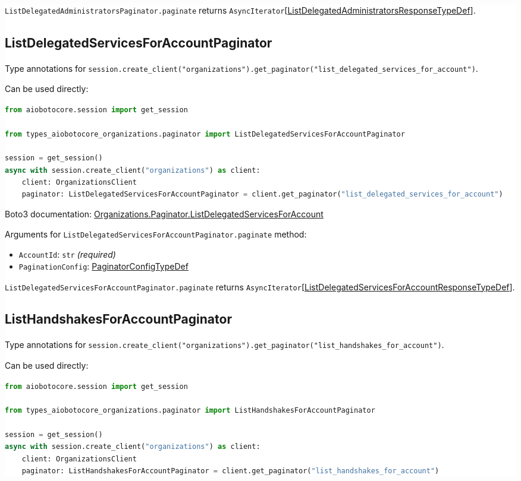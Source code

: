 `ListDelegatedAdministratorsPaginator.paginate` returns
`AsyncIterator`\[[ListDelegatedAdministratorsResponseTypeDef](./type_defs.md#listdelegatedadministratorsresponsetypedef)\].

<a id="listdelegatedservicesforaccountpaginator"></a>

## ListDelegatedServicesForAccountPaginator

Type annotations for
`session.create_client("organizations").get_paginator("list_delegated_services_for_account")`.

Can be used directly:

```python
from aiobotocore.session import get_session

from types_aiobotocore_organizations.paginator import ListDelegatedServicesForAccountPaginator

session = get_session()
async with session.create_client("organizations") as client:
    client: OrganizationsClient
    paginator: ListDelegatedServicesForAccountPaginator = client.get_paginator("list_delegated_services_for_account")
```

Boto3 documentation:
[Organizations.Paginator.ListDelegatedServicesForAccount](https://boto3.amazonaws.com/v1/documentation/api/latest/reference/services/organizations.html#Organizations.Paginator.ListDelegatedServicesForAccount)

Arguments for `ListDelegatedServicesForAccountPaginator.paginate` method:

- `AccountId`: `str` *(required)*
- `PaginationConfig`:
  [PaginatorConfigTypeDef](./type_defs.md#paginatorconfigtypedef)

`ListDelegatedServicesForAccountPaginator.paginate` returns
`AsyncIterator`\[[ListDelegatedServicesForAccountResponseTypeDef](./type_defs.md#listdelegatedservicesforaccountresponsetypedef)\].

<a id="listhandshakesforaccountpaginator"></a>

## ListHandshakesForAccountPaginator

Type annotations for
`session.create_client("organizations").get_paginator("list_handshakes_for_account")`.

Can be used directly:

```python
from aiobotocore.session import get_session

from types_aiobotocore_organizations.paginator import ListHandshakesForAccountPaginator

session = get_session()
async with session.create_client("organizations") as client:
    client: OrganizationsClient
    paginator: ListHandshakesForAccountPaginator = client.get_paginator("list_handshakes_for_account")
```

